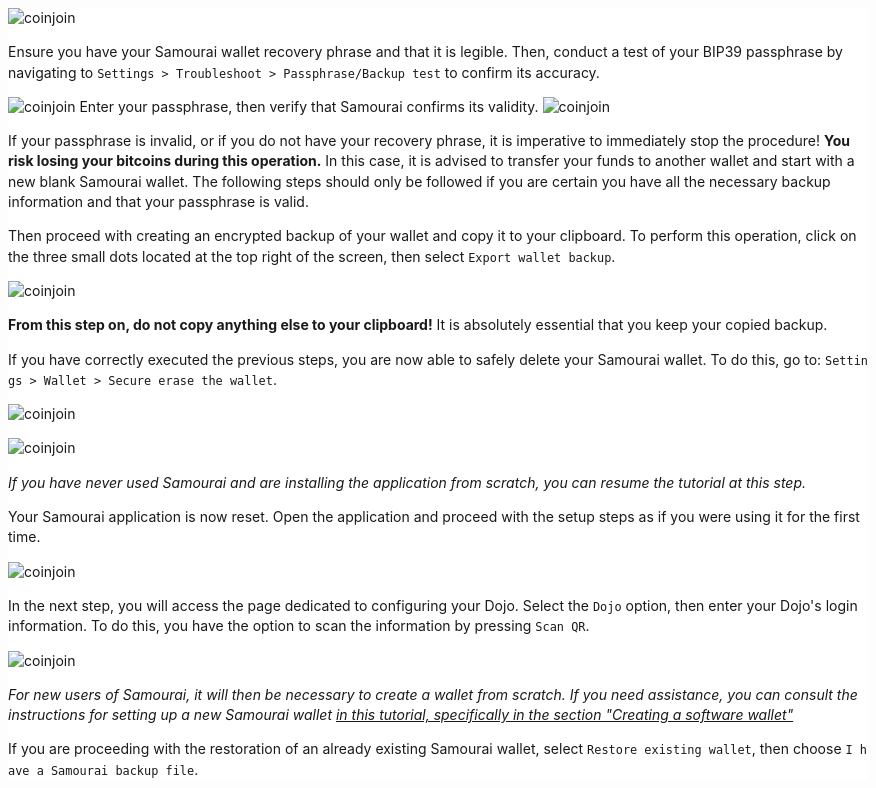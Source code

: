 ![coinjoin](assets/notext/17.webp)

Ensure you have your Samourai wallet recovery phrase and that it is legible. Then, conduct a test of your BIP39 passphrase by navigating to `Settings > Troubleshoot > Passphrase/Backup test` to confirm its accuracy.

![coinjoin](assets/notext/18.webp)
Enter your passphrase, then verify that Samourai confirms its validity.
![coinjoin](assets/notext/19.webp)

If your passphrase is invalid, or if you do not have your recovery phrase, it is imperative to immediately stop the procedure! **You risk losing your bitcoins during this operation.** In this case, it is advised to transfer your funds to another wallet and start with a new blank Samourai wallet. The following steps should only be followed if you are certain you have all the necessary backup information and that your passphrase is valid.

Then proceed with creating an encrypted backup of your wallet and copy it to your clipboard. To perform this operation, click on the three small dots located at the top right of the screen, then select `Export wallet backup`.

![coinjoin](assets/notext/20.webp)

**From this step on, do not copy anything else to your clipboard!** It is absolutely essential that you keep your copied backup.

If you have correctly executed the previous steps, you are now able to safely delete your Samourai wallet. To do this, go to: `Settings > Wallet > Secure erase the wallet`.

![coinjoin](assets/notext/21.webp)

![coinjoin](assets/notext/22.webp)

*If you have never used Samourai and are installing the application from scratch, you can resume the tutorial at this step.*

Your Samourai application is now reset. Open the application and proceed with the setup steps as if you were using it for the first time.

![coinjoin](assets/notext/23.webp)

In the next step, you will access the page dedicated to configuring your Dojo. Select the `Dojo` option, then enter your Dojo's login information. To do this, you have the option to scan the information by pressing `Scan QR`.

![coinjoin](assets/notext/24.webp)

*For new users of Samourai, it will then be necessary to create a wallet from scratch. If you need assistance, you can consult the instructions for setting up a new Samourai wallet [in this tutorial, specifically in the section "Creating a software wallet"](https://planb.network/tutorials/privacy/on-chain/coinjoin-samourai-wallet-e566803d-ab3f-4d98-9136-5462009262ef)*

If you are proceeding with the restoration of an already existing Samourai wallet, select `Restore existing wallet`, then choose `I have a Samourai backup file`.

